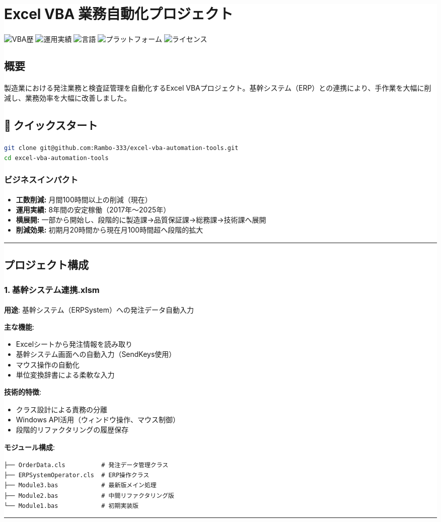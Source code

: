 # Excel VBA 業務自動化プロジェクト

![VBA歴](https://img.shields.io/badge/VBA歴-16年-blue.svg)
![運用実績](https://img.shields.io/badge/運用実績-8年-green.svg)
![言語](https://img.shields.io/badge/言語-VBA-yellow.svg)
![プラットフォーム](https://img.shields.io/badge/プラットフォーム-Excel-brightgreen.svg)
![ライセンス](https://img.shields.io/badge/ライセンス-Private-red.svg)

## 概要

製造業における発注業務と検査証管理を自動化するExcel VBAプロジェクト。基幹システム（ERP）との連携により、手作業を大幅に削減し、業務効率を大幅に改善しました。

## 🚀 クイックスタート

```bash
git clone git@github.com:Rambo-333/excel-vba-automation-tools.git
cd excel-vba-automation-tools
```

### ビジネスインパクト

- **工数削減:** 月間100時間以上の削減（現在）
- **運用実績:** 8年間の安定稼働（2017年〜2025年）
- **横展開:** 一部から開始し、段階的に製造課→品質保証課→総務課→技術課へ展開
- **削減効果:** 初期月20時間から現在月100時間超へ段階的拡大

---

## プロジェクト構成

### 1. 基幹システム連携.xlsm
**用途**: 基幹システム（ERPSystem）への発注データ自動入力

**主な機能**:
- Excelシートから発注情報を読み取り
- 基幹システム画面への自動入力（SendKeys使用）
- マウス操作の自動化
- 単位変換辞書による柔軟な入力

**技術的特徴**:
- クラス設計による責務の分離
- Windows API活用（ウィンドウ操作、マウス制御）
- 段階的リファクタリングの履歴保存

**モジュール構成**:
```
├── OrderData.cls          # 発注データ管理クラス
├── ERPSystemOperator.cls  # ERP操作クラス
├── Module3.bas            # 最新版メイン処理
├── Module2.bas            # 中間リファクタリング版
└── Module1.bas            # 初期実装版
```

---